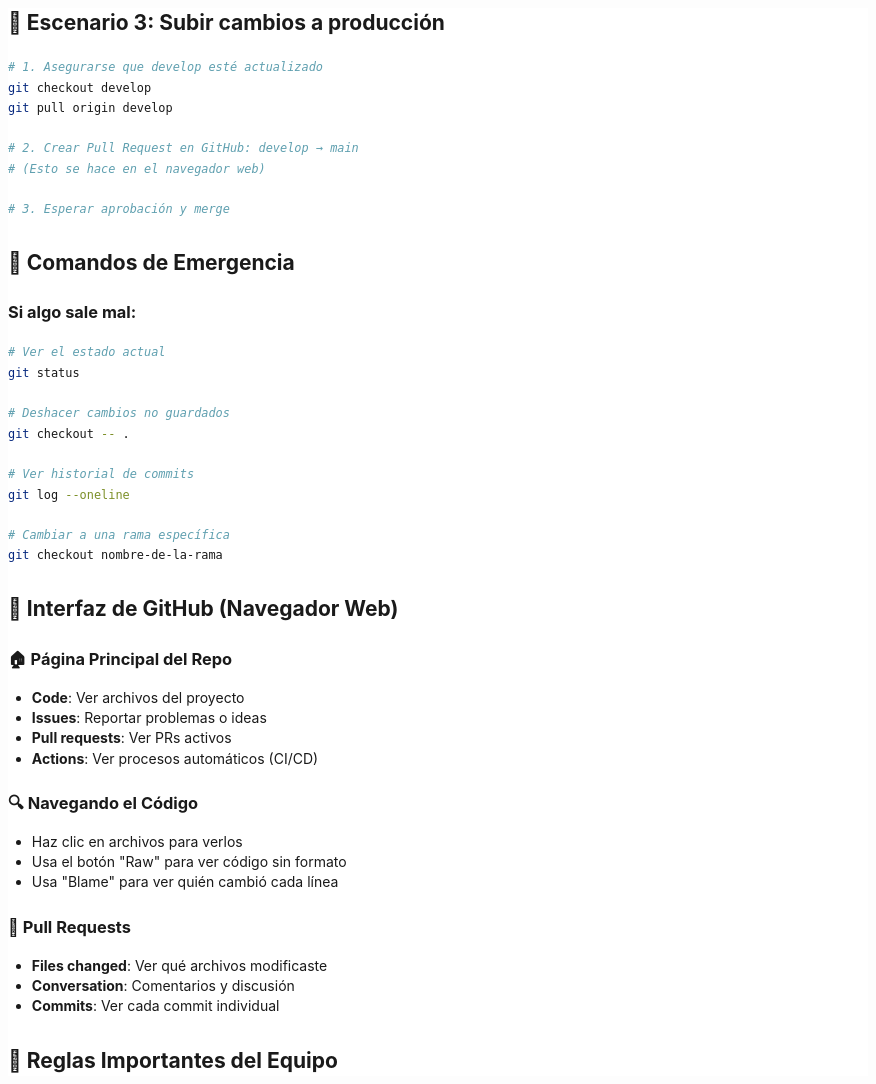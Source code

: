 ## 🎯 **Escenario 3: Subir cambios a producción**

```bash
# 1. Asegurarse que develop esté actualizado
git checkout develop
git pull origin develop

# 2. Crear Pull Request en GitHub: develop → main
# (Esto se hace en el navegador web)

# 3. Esperar aprobación y merge
```

## 🚨 Comandos de Emergencia

### Si algo sale mal:
```bash
# Ver el estado actual
git status

# Deshacer cambios no guardados
git checkout -- .

# Ver historial de commits
git log --oneline

# Cambiar a una rama específica
git checkout nombre-de-la-rama
```

## 📱 Interfaz de GitHub (Navegador Web)

### 🏠 **Página Principal del Repo**
- **Code**: Ver archivos del proyecto
- **Issues**: Reportar problemas o ideas
- **Pull requests**: Ver PRs activos
- **Actions**: Ver procesos automáticos (CI/CD)

### 🔍 **Navegando el Código**
- Haz clic en archivos para verlos
- Usa el botón "Raw" para ver código sin formato
- Usa "Blame" para ver quién cambió cada línea

### 💬 **Pull Requests**
- **Files changed**: Ver qué archivos modificaste
- **Conversation**: Comentarios y discusión
- **Commits**: Ver cada commit individual

## 🎯 Reglas Importantes del Equipo
